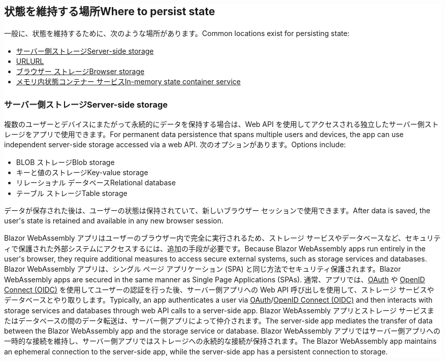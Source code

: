 ## <a name="where-to-persist-state"></a><span data-ttu-id="dd9d8-127">状態を維持する場所</span><span class="sxs-lookup"><span data-stu-id="dd9d8-127">Where to persist state</span></span>

<span data-ttu-id="dd9d8-128">一般に、状態を維持するために、次のような場所があります。</span><span class="sxs-lookup"><span data-stu-id="dd9d8-128">Common locations exist for persisting state:</span></span>

* [<span data-ttu-id="dd9d8-129">サーバー側ストレージ</span><span class="sxs-lookup"><span data-stu-id="dd9d8-129">Server-side storage</span></span>](#server-side-storage)
* [<span data-ttu-id="dd9d8-130">URL</span><span class="sxs-lookup"><span data-stu-id="dd9d8-130">URL</span></span>](#url)
* [<span data-ttu-id="dd9d8-131">ブラウザー ストレージ</span><span class="sxs-lookup"><span data-stu-id="dd9d8-131">Browser storage</span></span>](#browser-storage)
* [<span data-ttu-id="dd9d8-132">メモリ内状態コンテナー サービス</span><span class="sxs-lookup"><span data-stu-id="dd9d8-132">In-memory state container service</span></span>](#in-memory-state-container-service)

### <a name="server-side-storage"></a><span data-ttu-id="dd9d8-133">サーバー側ストレージ</span><span class="sxs-lookup"><span data-stu-id="dd9d8-133">Server-side storage</span></span>

<span data-ttu-id="dd9d8-134">複数のユーザーとデバイスにまたがって永続的にデータを保持する場合は、Web API を使用してアクセスされる独立したサーバー側ストレージをアプリで使用できます。</span><span class="sxs-lookup"><span data-stu-id="dd9d8-134">For permanent data persistence that spans multiple users and devices, the app can use independent server-side storage accessed via a web API.</span></span> <span data-ttu-id="dd9d8-135">次のオプションがあります。</span><span class="sxs-lookup"><span data-stu-id="dd9d8-135">Options include:</span></span>

* <span data-ttu-id="dd9d8-136">BLOB ストレージ</span><span class="sxs-lookup"><span data-stu-id="dd9d8-136">Blob storage</span></span>
* <span data-ttu-id="dd9d8-137">キーと値のストレージ</span><span class="sxs-lookup"><span data-stu-id="dd9d8-137">Key-value storage</span></span>
* <span data-ttu-id="dd9d8-138">リレーショナル データベース</span><span class="sxs-lookup"><span data-stu-id="dd9d8-138">Relational database</span></span>
* <span data-ttu-id="dd9d8-139">テーブル ストレージ</span><span class="sxs-lookup"><span data-stu-id="dd9d8-139">Table storage</span></span>

<span data-ttu-id="dd9d8-140">データが保存された後は、ユーザーの状態は保持されていて、新しいブラウザー セッションで使用できます。</span><span class="sxs-lookup"><span data-stu-id="dd9d8-140">After data is saved, the user's state is retained and available in any new browser session.</span></span>

<span data-ttu-id="dd9d8-141">Blazor WebAssembly アプリはユーザーのブラウザー内で完全に実行されるため、ストレージ サービスやデータベースなど、セキュリティで保護された外部システムにアクセスするには、追加の手段が必要です。</span><span class="sxs-lookup"><span data-stu-id="dd9d8-141">Because Blazor WebAssembly apps run entirely in the user's browser, they require additional measures to access secure external systems, such as storage services and databases.</span></span> <span data-ttu-id="dd9d8-142">Blazor WebAssembly アプリは、シングル ページ アプリケーション (SPA) と同じ方法でセキュリティ保護されます。</span><span class="sxs-lookup"><span data-stu-id="dd9d8-142">Blazor WebAssembly apps are secured in the same manner as Single Page Applications (SPAs).</span></span> <span data-ttu-id="dd9d8-143">通常、アプリでは、[OAuth](https://oauth.net) や [OpenID Connect (OIDC)](https://openid.net/connect/) を使用してユーザーの認証を行った後、サーバー側アプリへの Web API 呼び出しを使用して、ストレージ サービスやデータベースとやり取りします。</span><span class="sxs-lookup"><span data-stu-id="dd9d8-143">Typically, an app authenticates a user via [OAuth](https://oauth.net)/[OpenID Connect (OIDC)](https://openid.net/connect/) and then interacts with storage services and databases through web API calls to a server-side app.</span></span> <span data-ttu-id="dd9d8-144">Blazor WebAssembly アプリとストレージ サービスまたはデータベースの間のデータ転送は、サーバー側アプリによって仲介されます。</span><span class="sxs-lookup"><span data-stu-id="dd9d8-144">The server-side app mediates the transfer of data between the Blazor WebAssembly app and the storage service or database.</span></span> <span data-ttu-id="dd9d8-145">Blazor WebAssembly アプリではサーバー側アプリへの一時的な接続を維持し、サーバー側アプリではストレージへの永続的な接続が保持されます。</span><span class="sxs-lookup"><span data-stu-id="dd9d8-145">The Blazor WebAssembly app maintains an ephemeral connection to the server-side app, while the server-side app has a persistent connection to storage.</span></span>
